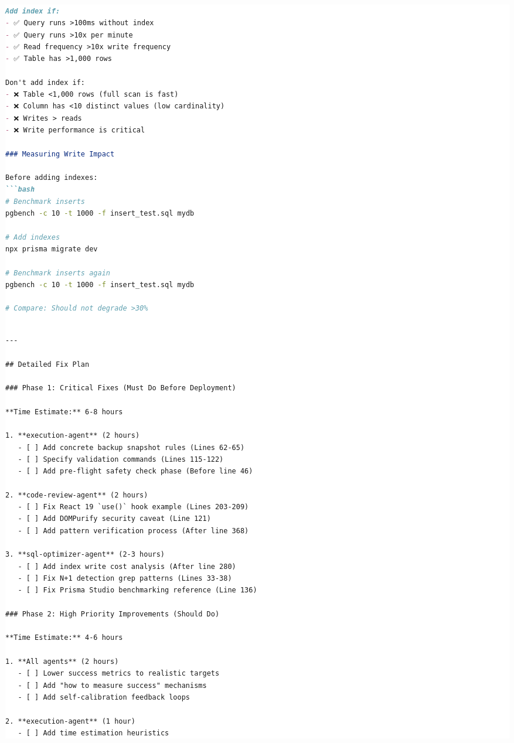 ```markdown
Add index if:
- ✅ Query runs >100ms without index
- ✅ Query runs >10x per minute
- ✅ Read frequency >10x write frequency
- ✅ Table has >1,000 rows

Don't add index if:
- ❌ Table <1,000 rows (full scan is fast)
- ❌ Column has <10 distinct values (low cardinality)
- ❌ Writes > reads
- ❌ Write performance is critical

### Measuring Write Impact

Before adding indexes:
```bash
# Benchmark inserts
pgbench -c 10 -t 1000 -f insert_test.sql mydb

# Add indexes
npx prisma migrate dev

# Benchmark inserts again
pgbench -c 10 -t 1000 -f insert_test.sql mydb

# Compare: Should not degrade >30%
```
```

---

## Detailed Fix Plan

### Phase 1: Critical Fixes (Must Do Before Deployment)

**Time Estimate:** 6-8 hours

1. **execution-agent** (2 hours)
   - [ ] Add concrete backup snapshot rules (Lines 62-65)
   - [ ] Specify validation commands (Lines 115-122)
   - [ ] Add pre-flight safety check phase (Before line 46)

2. **code-review-agent** (2 hours)
   - [ ] Fix React 19 `use()` hook example (Lines 203-209)
   - [ ] Add DOMPurify security caveat (Line 121)
   - [ ] Add pattern verification process (After line 368)

3. **sql-optimizer-agent** (2-3 hours)
   - [ ] Add index write cost analysis (After line 280)
   - [ ] Fix N+1 detection grep patterns (Lines 33-38)
   - [ ] Fix Prisma Studio benchmarking reference (Line 136)

### Phase 2: High Priority Improvements (Should Do)

**Time Estimate:** 4-6 hours

1. **All agents** (2 hours)
   - [ ] Lower success metrics to realistic targets
   - [ ] Add "how to measure success" mechanisms
   - [ ] Add self-calibration feedback loops

2. **execution-agent** (1 hour)
   - [ ] Add time estimation heuristics
```